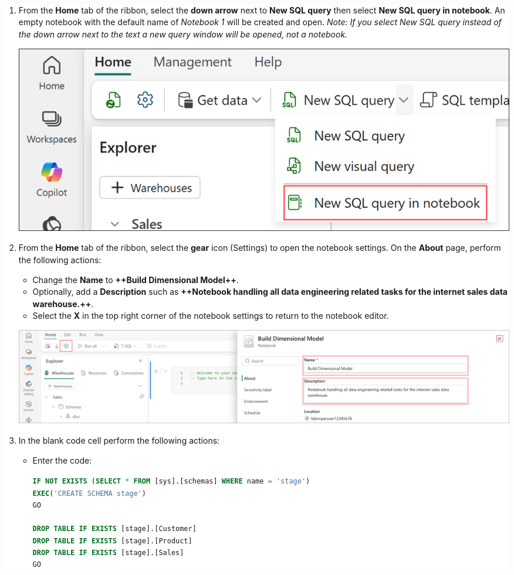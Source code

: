 1. From the **Home** tab of the ribbon, select the **down arrow** next to **New SQL query** then select **New SQL query in notebook**. An empty notebook with the default name of *Notebook 1* will be created and open. *Note: If you select New SQL query instead of the down arrow next to the text a new query window will be opened, not a notebook.*

    ![](../assets/images/03_new_notebook.png)

1. From the **Home** tab of the ribbon, select the **gear** icon (Settings) to open the notebook settings. On the **About** page, perform the following actions:
    - Change the **Name** to **++Build Dimensional Model++**.
    - Optionally, add a **Description** such as **++Notebook handling all data engineering related tasks for the internet sales data warehouse.++**.
    - Select the **X** in the top right corner of the notebook settings to return to the notebook editor.

    ![](../assets/images/03_notebook_settings.png)

1. In the blank code cell perform the following actions:
    - Enter the code:

        ```sql
        IF NOT EXISTS (SELECT * FROM [sys].[schemas] WHERE name = 'stage')
        EXEC('CREATE SCHEMA stage')
        GO

        DROP TABLE IF EXISTS [stage].[Customer]
        DROP TABLE IF EXISTS [stage].[Product]
        DROP TABLE IF EXISTS [stage].[Sales]
        GO
